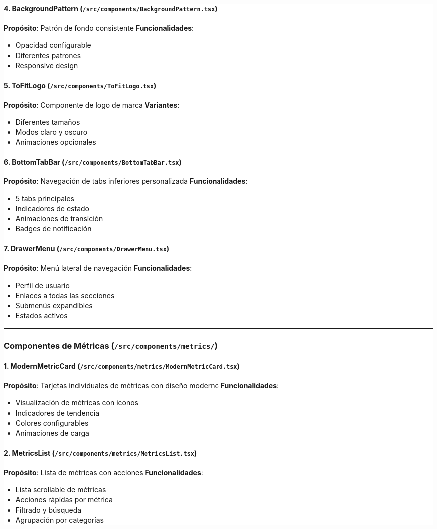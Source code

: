 #### 4. BackgroundPattern (`/src/components/BackgroundPattern.tsx`)
**Propósito**: Patrón de fondo consistente
**Funcionalidades**:
- Opacidad configurable
- Diferentes patrones
- Responsive design

#### 5. ToFitLogo (`/src/components/ToFitLogo.tsx`)
**Propósito**: Componente de logo de marca
**Variantes**:
- Diferentes tamaños
- Modos claro y oscuro
- Animaciones opcionales

#### 6. BottomTabBar (`/src/components/BottomTabBar.tsx`)
**Propósito**: Navegación de tabs inferiores personalizada
**Funcionalidades**:
- 5 tabs principales
- Indicadores de estado
- Animaciones de transición
- Badges de notificación

#### 7. DrawerMenu (`/src/components/DrawerMenu.tsx`)
**Propósito**: Menú lateral de navegación
**Funcionalidades**:
- Perfil de usuario
- Enlaces a todas las secciones
- Submenús expandibles
- Estados activos

---

### Componentes de Métricas (`/src/components/metrics/`)

#### 1. ModernMetricCard (`/src/components/metrics/ModernMetricCard.tsx`)
**Propósito**: Tarjetas individuales de métricas con diseño moderno
**Funcionalidades**:
- Visualización de métricas con iconos
- Indicadores de tendencia
- Colores configurables
- Animaciones de carga

#### 2. MetricsList (`/src/components/metrics/MetricsList.tsx`)
**Propósito**: Lista de métricas con acciones
**Funcionalidades**:
- Lista scrollable de métricas
- Acciones rápidas por métrica
- Filtrado y búsqueda
- Agrupación por categorías
